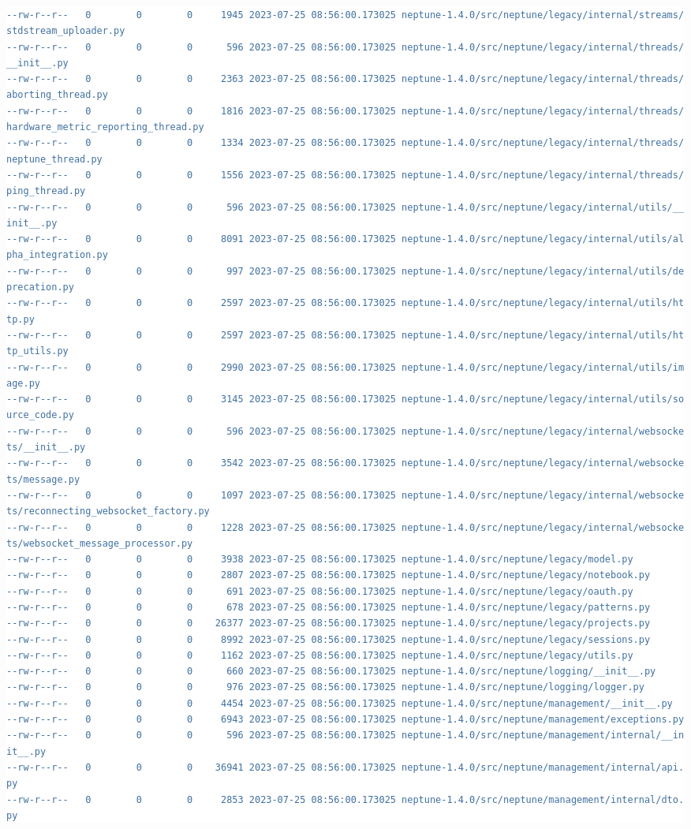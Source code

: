 ```diff
--rw-r--r--   0        0        0     1945 2023-07-25 08:56:00.173025 neptune-1.4.0/src/neptune/legacy/internal/streams/stdstream_uploader.py
--rw-r--r--   0        0        0      596 2023-07-25 08:56:00.173025 neptune-1.4.0/src/neptune/legacy/internal/threads/__init__.py
--rw-r--r--   0        0        0     2363 2023-07-25 08:56:00.173025 neptune-1.4.0/src/neptune/legacy/internal/threads/aborting_thread.py
--rw-r--r--   0        0        0     1816 2023-07-25 08:56:00.173025 neptune-1.4.0/src/neptune/legacy/internal/threads/hardware_metric_reporting_thread.py
--rw-r--r--   0        0        0     1334 2023-07-25 08:56:00.173025 neptune-1.4.0/src/neptune/legacy/internal/threads/neptune_thread.py
--rw-r--r--   0        0        0     1556 2023-07-25 08:56:00.173025 neptune-1.4.0/src/neptune/legacy/internal/threads/ping_thread.py
--rw-r--r--   0        0        0      596 2023-07-25 08:56:00.173025 neptune-1.4.0/src/neptune/legacy/internal/utils/__init__.py
--rw-r--r--   0        0        0     8091 2023-07-25 08:56:00.173025 neptune-1.4.0/src/neptune/legacy/internal/utils/alpha_integration.py
--rw-r--r--   0        0        0      997 2023-07-25 08:56:00.173025 neptune-1.4.0/src/neptune/legacy/internal/utils/deprecation.py
--rw-r--r--   0        0        0     2597 2023-07-25 08:56:00.173025 neptune-1.4.0/src/neptune/legacy/internal/utils/http.py
--rw-r--r--   0        0        0     2597 2023-07-25 08:56:00.173025 neptune-1.4.0/src/neptune/legacy/internal/utils/http_utils.py
--rw-r--r--   0        0        0     2990 2023-07-25 08:56:00.173025 neptune-1.4.0/src/neptune/legacy/internal/utils/image.py
--rw-r--r--   0        0        0     3145 2023-07-25 08:56:00.173025 neptune-1.4.0/src/neptune/legacy/internal/utils/source_code.py
--rw-r--r--   0        0        0      596 2023-07-25 08:56:00.173025 neptune-1.4.0/src/neptune/legacy/internal/websockets/__init__.py
--rw-r--r--   0        0        0     3542 2023-07-25 08:56:00.173025 neptune-1.4.0/src/neptune/legacy/internal/websockets/message.py
--rw-r--r--   0        0        0     1097 2023-07-25 08:56:00.173025 neptune-1.4.0/src/neptune/legacy/internal/websockets/reconnecting_websocket_factory.py
--rw-r--r--   0        0        0     1228 2023-07-25 08:56:00.173025 neptune-1.4.0/src/neptune/legacy/internal/websockets/websocket_message_processor.py
--rw-r--r--   0        0        0     3938 2023-07-25 08:56:00.173025 neptune-1.4.0/src/neptune/legacy/model.py
--rw-r--r--   0        0        0     2807 2023-07-25 08:56:00.173025 neptune-1.4.0/src/neptune/legacy/notebook.py
--rw-r--r--   0        0        0      691 2023-07-25 08:56:00.173025 neptune-1.4.0/src/neptune/legacy/oauth.py
--rw-r--r--   0        0        0      678 2023-07-25 08:56:00.173025 neptune-1.4.0/src/neptune/legacy/patterns.py
--rw-r--r--   0        0        0    26377 2023-07-25 08:56:00.173025 neptune-1.4.0/src/neptune/legacy/projects.py
--rw-r--r--   0        0        0     8992 2023-07-25 08:56:00.173025 neptune-1.4.0/src/neptune/legacy/sessions.py
--rw-r--r--   0        0        0     1162 2023-07-25 08:56:00.173025 neptune-1.4.0/src/neptune/legacy/utils.py
--rw-r--r--   0        0        0      660 2023-07-25 08:56:00.173025 neptune-1.4.0/src/neptune/logging/__init__.py
--rw-r--r--   0        0        0      976 2023-07-25 08:56:00.173025 neptune-1.4.0/src/neptune/logging/logger.py
--rw-r--r--   0        0        0     4454 2023-07-25 08:56:00.173025 neptune-1.4.0/src/neptune/management/__init__.py
--rw-r--r--   0        0        0     6943 2023-07-25 08:56:00.173025 neptune-1.4.0/src/neptune/management/exceptions.py
--rw-r--r--   0        0        0      596 2023-07-25 08:56:00.173025 neptune-1.4.0/src/neptune/management/internal/__init__.py
--rw-r--r--   0        0        0    36941 2023-07-25 08:56:00.173025 neptune-1.4.0/src/neptune/management/internal/api.py
--rw-r--r--   0        0        0     2853 2023-07-25 08:56:00.173025 neptune-1.4.0/src/neptune/management/internal/dto.py
```